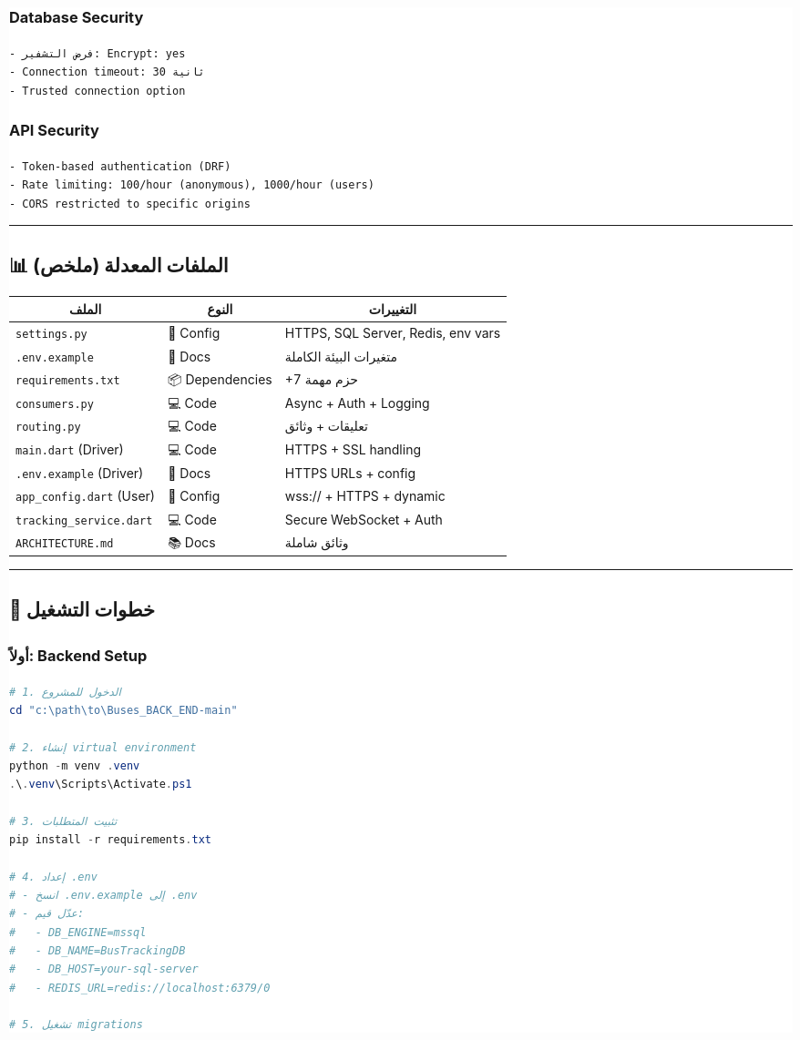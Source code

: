 ### Database Security
```
- فرض التشفير: Encrypt: yes
- Connection timeout: 30 ثانية
- Trusted connection option
```

### API Security
```
- Token-based authentication (DRF)
- Rate limiting: 100/hour (anonymous), 1000/hour (users)
- CORS restricted to specific origins
```

---

## 📊 الملفات المعدلة (ملخص)

| الملف | النوع | التغييرات |
|------|-------|-----------|
| `settings.py` | 🔧 Config | HTTPS, SQL Server, Redis, env vars |
| `.env.example` | 📝 Docs | متغيرات البيئة الكاملة |
| `requirements.txt` | 📦 Dependencies | +7 حزم مهمة |
| `consumers.py` | 💻 Code | Async + Auth + Logging |
| `routing.py` | 💻 Code | تعليقات + وثائق |
| `main.dart` (Driver) | 💻 Code | HTTPS + SSL handling |
| `.env.example` (Driver) | 📝 Docs | HTTPS URLs + config |
| `app_config.dart` (User) | 🔧 Config | wss:// + HTTPS + dynamic |
| `tracking_service.dart` | 💻 Code | Secure WebSocket + Auth |
| `ARCHITECTURE.md` | 📚 Docs | وثائق شاملة |

---

## 🚀 خطوات التشغيل

### أولاً: Backend Setup

```powershell
# 1. الدخول للمشروع
cd "c:\path\to\Buses_BACK_END-main"

# 2. إنشاء virtual environment
python -m venv .venv
.\.venv\Scripts\Activate.ps1

# 3. تثبيت المتطلبات
pip install -r requirements.txt

# 4. إعداد .env
# - انسخ .env.example إلى .env
# - عدّل قيم:
#   - DB_ENGINE=mssql
#   - DB_NAME=BusTrackingDB
#   - DB_HOST=your-sql-server
#   - REDIS_URL=redis://localhost:6379/0

# 5. تشغيل migrations
```